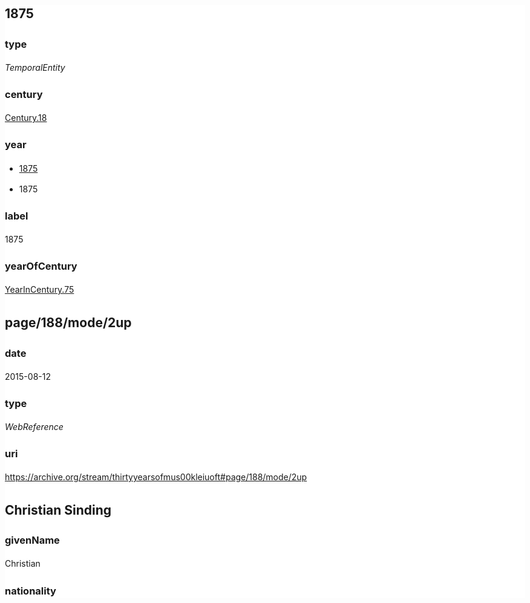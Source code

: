 ## 1875

### type


*TemporalEntity*

### century


[Century.18](#Century.18)

### year

 - [1875](#1875)

 - 1875

### label


1875

### yearOfCentury


[YearInCentury.75](#YearInCentury.75)

## page/188/mode/2up

### date


2015-08-12

### type


*WebReference*

### uri


https://archive.org/stream/thirtyyearsofmus00kleiuoft#page/188/mode/2up

## Christian Sinding

### givenName


Christian

### nationality

